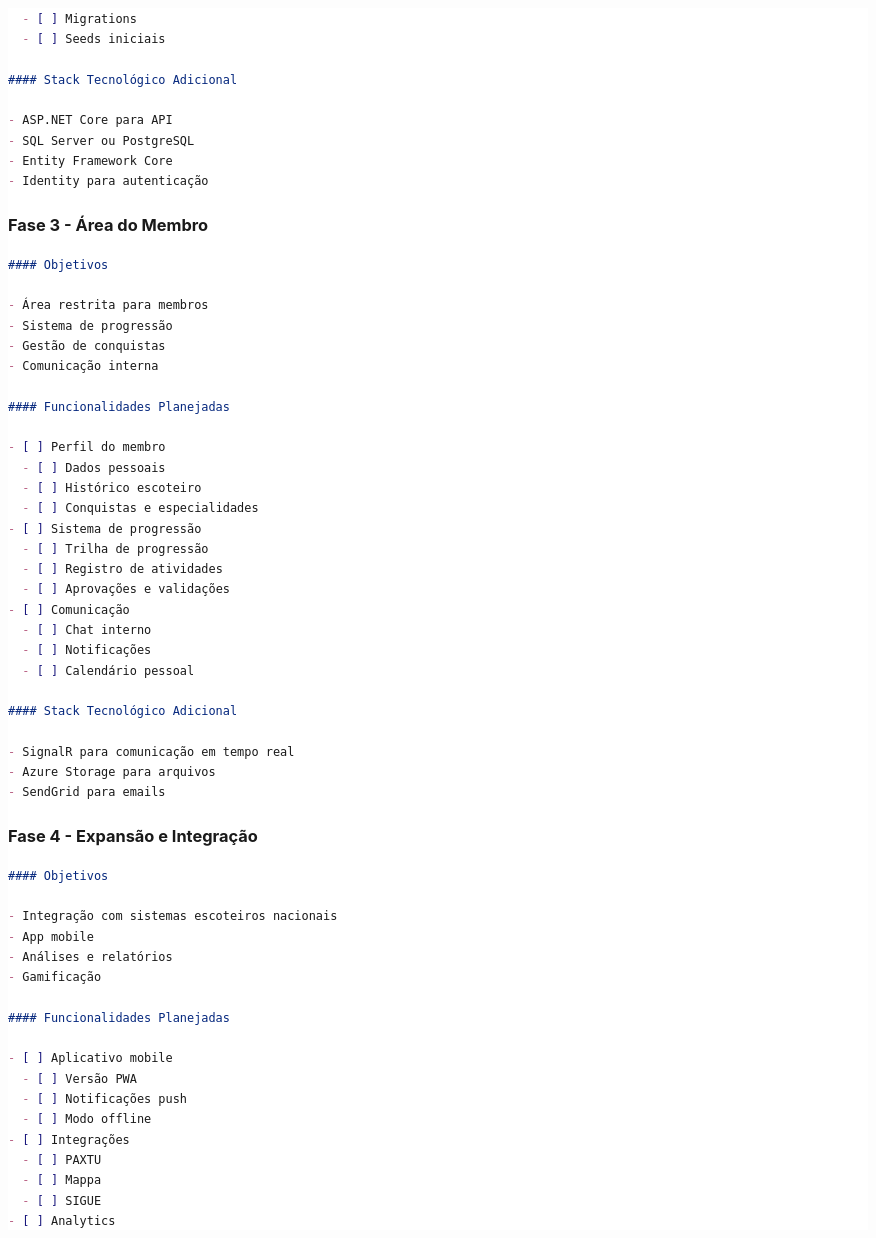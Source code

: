 ```markdown
  - [ ] Migrations
  - [ ] Seeds iniciais

#### Stack Tecnológico Adicional

- ASP.NET Core para API
- SQL Server ou PostgreSQL
- Entity Framework Core
- Identity para autenticação
```

### Fase 3 - Área do Membro

```markdown
#### Objetivos

- Área restrita para membros
- Sistema de progressão
- Gestão de conquistas
- Comunicação interna

#### Funcionalidades Planejadas

- [ ] Perfil do membro
  - [ ] Dados pessoais
  - [ ] Histórico escoteiro
  - [ ] Conquistas e especialidades
- [ ] Sistema de progressão
  - [ ] Trilha de progressão
  - [ ] Registro de atividades
  - [ ] Aprovações e validações
- [ ] Comunicação
  - [ ] Chat interno
  - [ ] Notificações
  - [ ] Calendário pessoal

#### Stack Tecnológico Adicional

- SignalR para comunicação em tempo real
- Azure Storage para arquivos
- SendGrid para emails
```

### Fase 4 - Expansão e Integração

```markdown
#### Objetivos

- Integração com sistemas escoteiros nacionais
- App mobile
- Análises e relatórios
- Gamificação

#### Funcionalidades Planejadas

- [ ] Aplicativo mobile
  - [ ] Versão PWA
  - [ ] Notificações push
  - [ ] Modo offline
- [ ] Integrações
  - [ ] PAXTU
  - [ ] Mappa
  - [ ] SIGUE
- [ ] Analytics
```